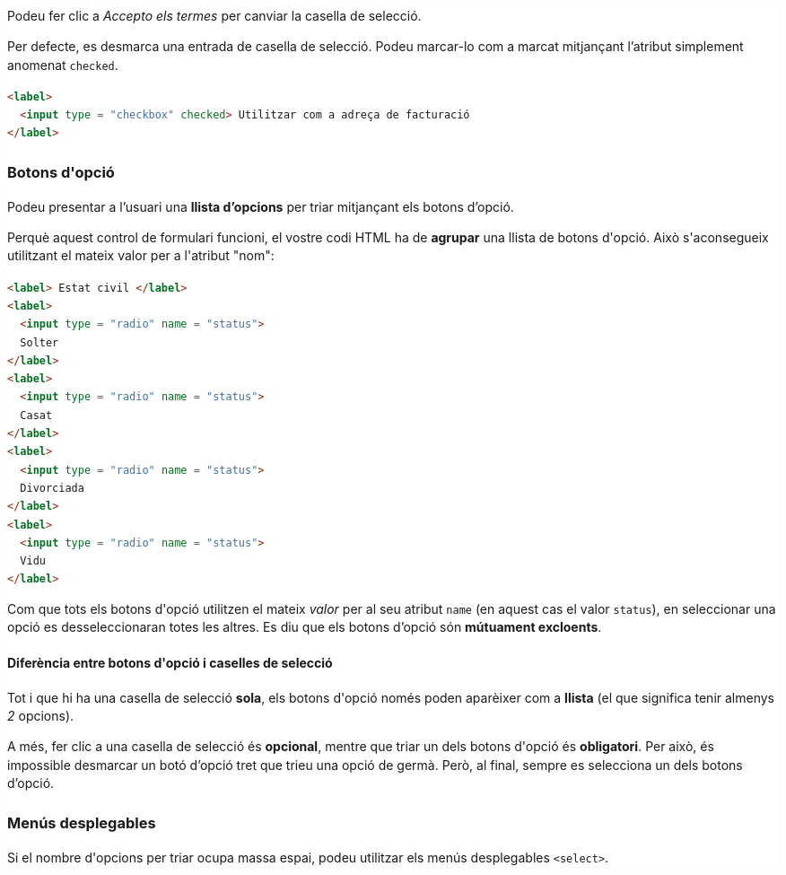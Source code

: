 Podeu fer clic a _Accepto els termes_ per canviar la casella de selecció.

Per defecte, es desmarca una entrada de casella de selecció. Podeu marcar-lo com a marcat mitjançant l’atribut simplement anomenat `checked`.

```html
<label>
  <input type = "checkbox" checked> Utilitzar com a adreça de facturació
</label>
```

### Botons d'opció

Podeu presentar a l’usuari una **llista d’opcions** per triar mitjançant els botons d’opció.

Perquè aquest control de formulari funcioni, el vostre codi HTML ha de **agrupar** una llista de botons d'opció. Això s'aconsegueix utilitzant el mateix valor per a l'atribut "nom":

```html
<label> Estat civil </label>
<label>
  <input type = "radio" name = "status">
  Solter
</label>
<label>
  <input type = "radio" name = "status">
  Casat
</label>
<label>
  <input type = "radio" name = "status">
  Divorciada
</label>
<label>
  <input type = "radio" name = "status">
  Vidu
</label>
```

Com que tots els botons d'opció utilitzen el mateix _valor_ per al seu atribut `name` (en aquest cas el valor `status`), en seleccionar una opció es desseleccionaran totes les altres. Es diu que els botons d’opció són **mútuament excloents**.

#### Diferència entre botons d'opció i caselles de selecció

Tot i que hi ha una casella de selecció **sola**, els botons d'opció només poden aparèixer com a **llista** (el que significa tenir almenys _2_ opcions).

A més, fer clic a una casella de selecció és **opcional**, mentre que triar un dels botons d'opció és **obligatori**. Per això, és impossible desmarcar un botó d’opció tret que trieu una opció de germà. Però, al final, sempre es selecciona un dels botons d’opció.

### Menús desplegables

Si el nombre d'opcions per triar ocupa massa espai, podeu utilitzar els menús desplegables `<select>`.
